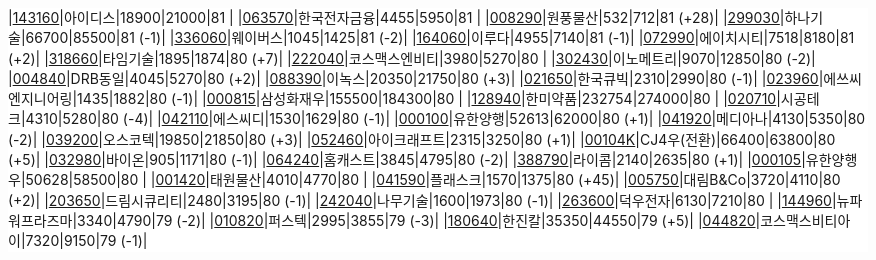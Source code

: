 |[143160](https://finance.daum.net/quotes/A143160)|아이디스|18900|21000|81 |
|[063570](https://finance.daum.net/quotes/A063570)|한국전자금융|4455|5950|81 |
|[008290](https://finance.daum.net/quotes/A008290)|원풍물산|532|712|81 (+28)|
|[299030](https://finance.daum.net/quotes/A299030)|하나기술|66700|85500|81 (-1)|
|[336060](https://finance.daum.net/quotes/A336060)|웨이버스|1045|1425|81 (-2)|
|[164060](https://finance.daum.net/quotes/A164060)|이루다|4955|7140|81 (-1)|
|[072990](https://finance.daum.net/quotes/A072990)|에이치시티|7518|8180|81 (+2)|
|[318660](https://finance.daum.net/quotes/A318660)|타임기술|1895|1874|80 (+7)|
|[222040](https://finance.daum.net/quotes/A222040)|코스맥스엔비티|3980|5270|80 |
|[302430](https://finance.daum.net/quotes/A302430)|이노메트리|9070|12850|80 (-2)|
|[004840](https://finance.daum.net/quotes/A004840)|DRB동일|4045|5270|80 (+2)|
|[088390](https://finance.daum.net/quotes/A088390)|이녹스|20350|21750|80 (+3)|
|[021650](https://finance.daum.net/quotes/A021650)|한국큐빅|2310|2990|80 (-1)|
|[023960](https://finance.daum.net/quotes/A023960)|에쓰씨엔지니어링|1435|1882|80 (-1)|
|[000815](https://finance.daum.net/quotes/A000815)|삼성화재우|155500|184300|80 |
|[128940](https://finance.daum.net/quotes/A128940)|한미약품|232754|274000|80 |
|[020710](https://finance.daum.net/quotes/A020710)|시공테크|4310|5280|80 (-4)|
|[042110](https://finance.daum.net/quotes/A042110)|에스씨디|1530|1629|80 (-1)|
|[000100](https://finance.daum.net/quotes/A000100)|유한양행|52613|62000|80 (+1)|
|[041920](https://finance.daum.net/quotes/A041920)|메디아나|4130|5350|80 (-2)|
|[039200](https://finance.daum.net/quotes/A039200)|오스코텍|19850|21850|80 (+3)|
|[052460](https://finance.daum.net/quotes/A052460)|아이크래프트|2315|3250|80 (+1)|
|[00104K](https://finance.daum.net/quotes/A00104K)|CJ4우(전환)|66400|63800|80 (+5)|
|[032980](https://finance.daum.net/quotes/A032980)|바이온|905|1171|80 (-1)|
|[064240](https://finance.daum.net/quotes/A064240)|홈캐스트|3845|4795|80 (-2)|
|[388790](https://finance.daum.net/quotes/A388790)|라이콤|2140|2635|80 (+1)|
|[000105](https://finance.daum.net/quotes/A000105)|유한양행우|50628|58500|80 |
|[001420](https://finance.daum.net/quotes/A001420)|태원물산|4010|4770|80 |
|[041590](https://finance.daum.net/quotes/A041590)|플래스크|1570|1375|80 (+45)|
|[005750](https://finance.daum.net/quotes/A005750)|대림B&Co|3720|4110|80 (+2)|
|[203650](https://finance.daum.net/quotes/A203650)|드림시큐리티|2480|3195|80 (-1)|
|[242040](https://finance.daum.net/quotes/A242040)|나무기술|1600|1973|80 (-1)|
|[263600](https://finance.daum.net/quotes/A263600)|덕우전자|6130|7210|80 |
|[144960](https://finance.daum.net/quotes/A144960)|뉴파워프라즈마|3340|4790|79 (-2)|
|[010820](https://finance.daum.net/quotes/A010820)|퍼스텍|2995|3855|79 (-3)|
|[180640](https://finance.daum.net/quotes/A180640)|한진칼|35350|44550|79 (+5)|
|[044820](https://finance.daum.net/quotes/A044820)|코스맥스비티아이|7320|9150|79 (-1)|